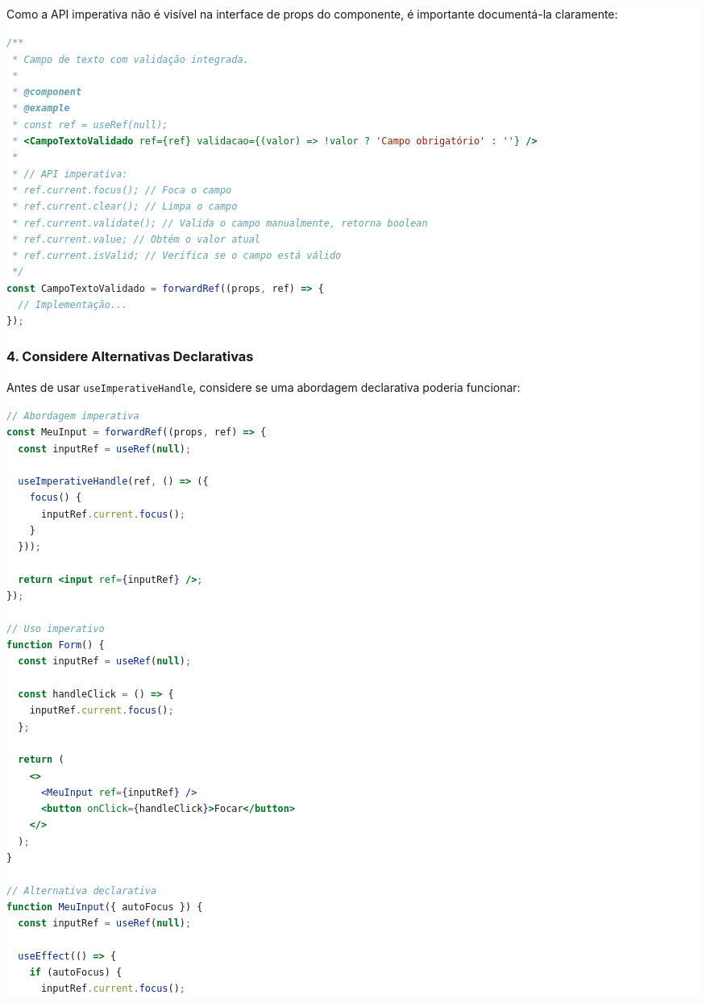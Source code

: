 Como a API imperativa não é visível na interface de props do componente, é importante documentá-la claramente:

```jsx
/**
 * Campo de texto com validação integrada.
 * 
 * @component
 * @example
 * const ref = useRef(null);
 * <CampoTextoValidado ref={ref} validacao={(valor) => !valor ? 'Campo obrigatório' : ''} />
 * 
 * // API imperativa:
 * ref.current.focus(); // Foca o campo
 * ref.current.clear(); // Limpa o campo
 * ref.current.validate(); // Valida o campo manualmente, retorna boolean
 * ref.current.value; // Obtém o valor atual
 * ref.current.isValid; // Verifica se o campo está válido
 */
const CampoTextoValidado = forwardRef((props, ref) => {
  // Implementação...
});
```

### 4. Considere Alternativas Declarativas

Antes de usar `useImperativeHandle`, considere se uma abordagem declarativa poderia funcionar:

```jsx
// Abordagem imperativa
const MeuInput = forwardRef((props, ref) => {
  const inputRef = useRef(null);
  
  useImperativeHandle(ref, () => ({
    focus() {
      inputRef.current.focus();
    }
  }));
  
  return <input ref={inputRef} />;
});

// Uso imperativo
function Form() {
  const inputRef = useRef(null);
  
  const handleClick = () => {
    inputRef.current.focus();
  };
  
  return (
    <>
      <MeuInput ref={inputRef} />
      <button onClick={handleClick}>Focar</button>
    </>
  );
}

// Alternativa declarativa
function MeuInput({ autoFocus }) {
  const inputRef = useRef(null);
  
  useEffect(() => {
    if (autoFocus) {
      inputRef.current.focus();
```